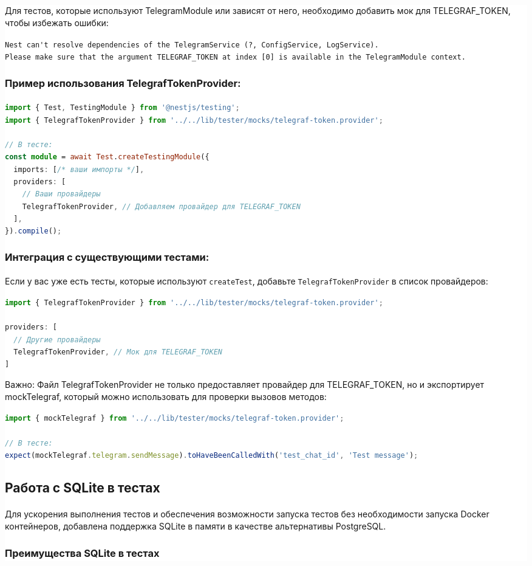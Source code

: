 Для тестов, которые используют TelegramModule или зависят от него, необходимо добавить мок для TELEGRAF_TOKEN, чтобы избежать ошибки:

```
Nest can't resolve dependencies of the TelegramService (?, ConfigService, LogService). 
Please make sure that the argument TELEGRAF_TOKEN at index [0] is available in the TelegramModule context.
```

### Пример использования TelegrafTokenProvider:

```typescript
import { Test, TestingModule } from '@nestjs/testing';
import { TelegrafTokenProvider } from '../../lib/tester/mocks/telegraf-token.provider';

// В тесте:
const module = await Test.createTestingModule({
  imports: [/* ваши импорты */],
  providers: [
    // Ваши провайдеры
    TelegrafTokenProvider, // Добавляем провайдер для TELEGRAF_TOKEN
  ],
}).compile();
```

### Интеграция с существующими тестами:

Если у вас уже есть тесты, которые используют `createTest`, добавьте `TelegrafTokenProvider` в список провайдеров:

```typescript
import { TelegrafTokenProvider } from '../../lib/tester/mocks/telegraf-token.provider';

providers: [
  // Другие провайдеры
  TelegrafTokenProvider, // Мок для TELEGRAF_TOKEN
]
```

Важно: Файл TelegrafTokenProvider не только предоставляет провайдер для TELEGRAF_TOKEN, но и экспортирует mockTelegraf, который можно использовать для проверки вызовов методов:

```typescript
import { mockTelegraf } from '../../lib/tester/mocks/telegraf-token.provider';

// В тесте:
expect(mockTelegraf.telegram.sendMessage).toHaveBeenCalledWith('test_chat_id', 'Test message');
```

## Работа с SQLite в тестах

Для ускорения выполнения тестов и обеспечения возможности запуска тестов без необходимости запуска Docker контейнеров, добавлена поддержка SQLite в памяти в качестве альтернативы PostgreSQL.

### Преимущества SQLite в тестах
